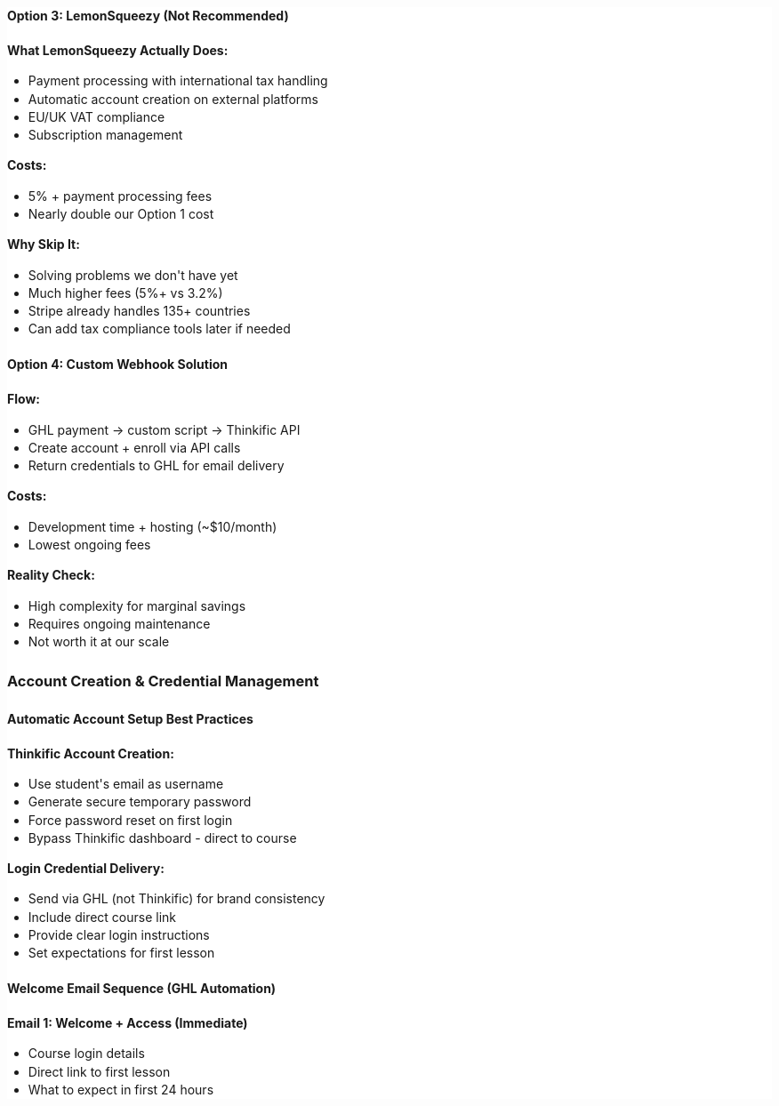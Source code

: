 #### Option 3: LemonSqueezy (Not Recommended)

**What LemonSqueezy Actually Does:**
- Payment processing with international tax handling
- Automatic account creation on external platforms
- EU/UK VAT compliance
- Subscription management

**Costs:**
- 5% + payment processing fees
- Nearly double our Option 1 cost

**Why Skip It:**
- Solving problems we don't have yet
- Much higher fees (5%+ vs 3.2%)
- Stripe already handles 135+ countries
- Can add tax compliance tools later if needed

#### Option 4: Custom Webhook Solution

**Flow:**
- GHL payment → custom script → Thinkific API
- Create account + enroll via API calls
- Return credentials to GHL for email delivery

**Costs:**
- Development time + hosting (~$10/month)
- Lowest ongoing fees

**Reality Check:**
- High complexity for marginal savings
- Requires ongoing maintenance
- Not worth it at our scale

### Account Creation & Credential Management

#### Automatic Account Setup Best Practices

**Thinkific Account Creation:**
- Use student's email as username
- Generate secure temporary password
- Force password reset on first login
- Bypass Thinkific dashboard - direct to course

**Login Credential Delivery:**
- Send via GHL (not Thinkific) for brand consistency
- Include direct course link
- Provide clear login instructions
- Set expectations for first lesson

#### Welcome Email Sequence (GHL Automation)

**Email 1: Welcome + Access (Immediate)**
- Course login details
- Direct link to first lesson
- What to expect in first 24 hours
